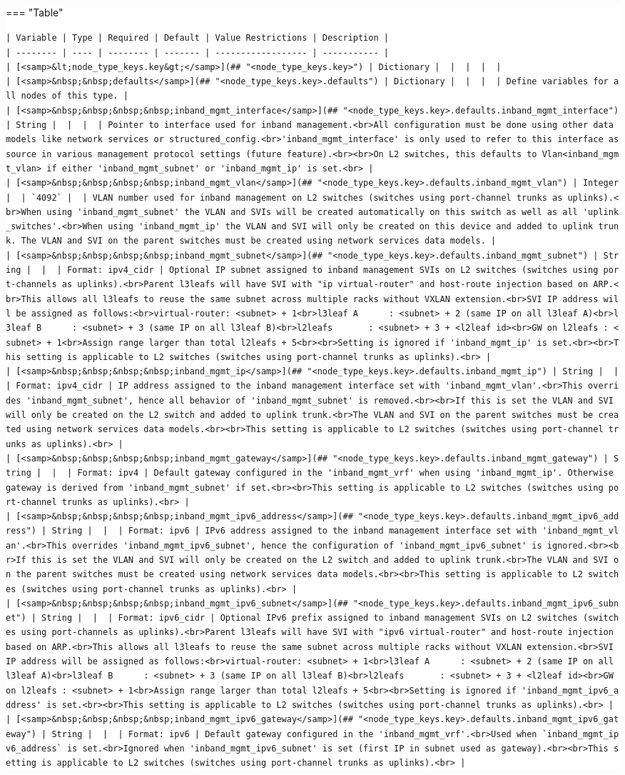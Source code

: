 
=== "Table"

    | Variable | Type | Required | Default | Value Restrictions | Description |
    | -------- | ---- | -------- | ------- | ------------------ | ----------- |
    | [<samp>&lt;node_type_keys.key&gt;</samp>](## "<node_type_keys.key>") | Dictionary |  |  |  |  |
    | [<samp>&nbsp;&nbsp;defaults</samp>](## "<node_type_keys.key>.defaults") | Dictionary |  |  |  | Define variables for all nodes of this type. |
    | [<samp>&nbsp;&nbsp;&nbsp;&nbsp;inband_mgmt_interface</samp>](## "<node_type_keys.key>.defaults.inband_mgmt_interface") | String |  |  |  | Pointer to interface used for inband management.<br>All configuration must be done using other data models like network services or structured_config.<br>'inband_mgmt_interface' is only used to refer to this interface as source in various management protocol settings (future feature).<br><br>On L2 switches, this defaults to Vlan<inband_mgmt_vlan> if either 'inband_mgmt_subnet' or 'inband_mgmt_ip' is set.<br> |
    | [<samp>&nbsp;&nbsp;&nbsp;&nbsp;inband_mgmt_vlan</samp>](## "<node_type_keys.key>.defaults.inband_mgmt_vlan") | Integer |  | `4092` |  | VLAN number used for inband management on L2 switches (switches using port-channel trunks as uplinks).<br>When using 'inband_mgmt_subnet' the VLAN and SVIs will be created automatically on this switch as well as all 'uplink_switches'.<br>When using 'inband_mgmt_ip' the VLAN and SVI will only be created on this device and added to uplink trunk. The VLAN and SVI on the parent switches must be created using network services data models. |
    | [<samp>&nbsp;&nbsp;&nbsp;&nbsp;inband_mgmt_subnet</samp>](## "<node_type_keys.key>.defaults.inband_mgmt_subnet") | String |  |  | Format: ipv4_cidr | Optional IP subnet assigned to inband management SVIs on L2 switches (switches using port-channels as uplinks).<br>Parent l3leafs will have SVI with "ip virtual-router" and host-route injection based on ARP.<br>This allows all l3leafs to reuse the same subnet across multiple racks without VXLAN extension.<br>SVI IP address will be assigned as follows:<br>virtual-router: <subnet> + 1<br>l3leaf A      : <subnet> + 2 (same IP on all l3leaf A)<br>l3leaf B      : <subnet> + 3 (same IP on all l3leaf B)<br>l2leafs       : <subnet> + 3 + <l2leaf id><br>GW on l2leafs : <subnet> + 1<br>Assign range larger than total l2leafs + 5<br><br>Setting is ignored if 'inband_mgmt_ip' is set.<br><br>This setting is applicable to L2 switches (switches using port-channel trunks as uplinks).<br> |
    | [<samp>&nbsp;&nbsp;&nbsp;&nbsp;inband_mgmt_ip</samp>](## "<node_type_keys.key>.defaults.inband_mgmt_ip") | String |  |  | Format: ipv4_cidr | IP address assigned to the inband management interface set with 'inband_mgmt_vlan'.<br>This overrides 'inband_mgmt_subnet', hence all behavior of 'inband_mgmt_subnet' is removed.<br><br>If this is set the VLAN and SVI will only be created on the L2 switch and added to uplink trunk.<br>The VLAN and SVI on the parent switches must be created using network services data models.<br><br>This setting is applicable to L2 switches (switches using port-channel trunks as uplinks).<br> |
    | [<samp>&nbsp;&nbsp;&nbsp;&nbsp;inband_mgmt_gateway</samp>](## "<node_type_keys.key>.defaults.inband_mgmt_gateway") | String |  |  | Format: ipv4 | Default gateway configured in the 'inband_mgmt_vrf' when using 'inband_mgmt_ip'. Otherwise gateway is derived from 'inband_mgmt_subnet' if set.<br><br>This setting is applicable to L2 switches (switches using port-channel trunks as uplinks).<br> |
    | [<samp>&nbsp;&nbsp;&nbsp;&nbsp;inband_mgmt_ipv6_address</samp>](## "<node_type_keys.key>.defaults.inband_mgmt_ipv6_address") | String |  |  | Format: ipv6 | IPv6 address assigned to the inband management interface set with 'inband_mgmt_vlan'.<br>This overrides 'inband_mgmt_ipv6_subnet', hence the configuration of 'inband_mgmt_ipv6_subnet' is ignored.<br><br>If this is set the VLAN and SVI will only be created on the L2 switch and added to uplink trunk.<br>The VLAN and SVI on the parent switches must be created using network services data models.<br><br>This setting is applicable to L2 switches (switches using port-channel trunks as uplinks).<br> |
    | [<samp>&nbsp;&nbsp;&nbsp;&nbsp;inband_mgmt_ipv6_subnet</samp>](## "<node_type_keys.key>.defaults.inband_mgmt_ipv6_subnet") | String |  |  | Format: ipv6_cidr | Optional IPv6 prefix assigned to inband management SVIs on L2 switches (switches using port-channels as uplinks).<br>Parent l3leafs will have SVI with "ipv6 virtual-router" and host-route injection based on ARP.<br>This allows all l3leafs to reuse the same subnet across multiple racks without VXLAN extension.<br>SVI IP address will be assigned as follows:<br>virtual-router: <subnet> + 1<br>l3leaf A      : <subnet> + 2 (same IP on all l3leaf A)<br>l3leaf B      : <subnet> + 3 (same IP on all l3leaf B)<br>l2leafs       : <subnet> + 3 + <l2leaf id><br>GW on l2leafs : <subnet> + 1<br>Assign range larger than total l2leafs + 5<br><br>Setting is ignored if 'inband_mgmt_ipv6_address' is set.<br><br>This setting is applicable to L2 switches (switches using port-channel trunks as uplinks).<br> |
    | [<samp>&nbsp;&nbsp;&nbsp;&nbsp;inband_mgmt_ipv6_gateway</samp>](## "<node_type_keys.key>.defaults.inband_mgmt_ipv6_gateway") | String |  |  | Format: ipv6 | Default gateway configured in the 'inband_mgmt_vrf'.<br>Used when `inband_mgmt_ipv6_address` is set.<br>Ignored when 'inband_mgmt_ipv6_subnet' is set (first IP in subnet used as gateway).<br><br>This setting is applicable to L2 switches (switches using port-channel trunks as uplinks).<br> |